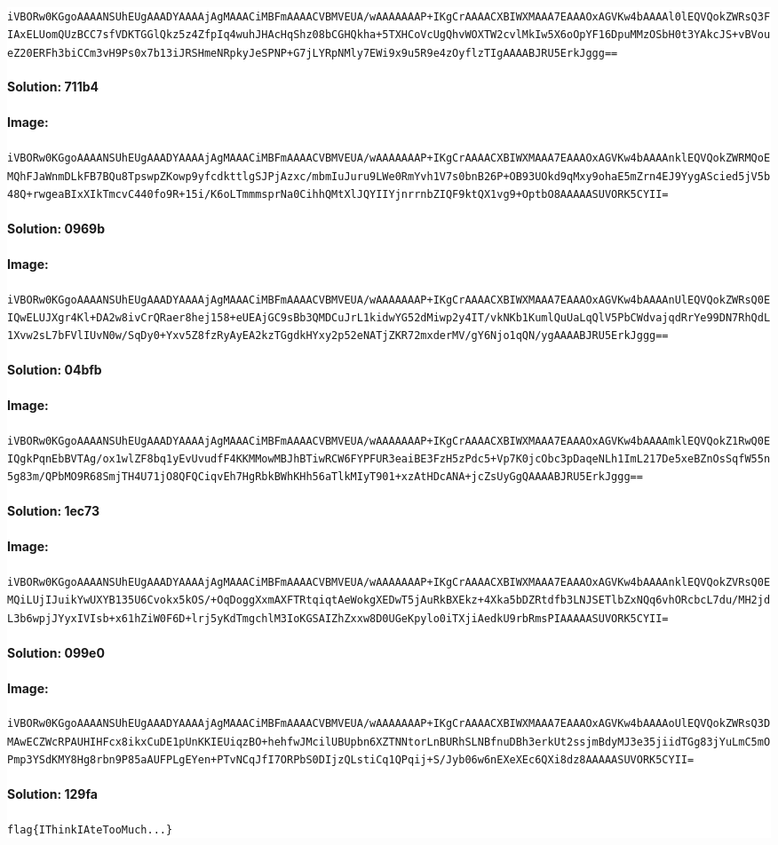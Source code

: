 ```
iVBORw0KGgoAAAANSUhEUgAAADYAAAAjAgMAAACiMBFmAAAACVBMVEUA/wAAAAAAAP+IKgCrAAAACXBIWXMAAA7EAAAOxAGVKw4bAAAAl0lEQVQokZWRsQ3FIAxELUomQUzBCC7sfVDKTGGlQkz5z4ZfpIq4wuhJHAcHqShz08bCGHQkha+5TXHCoVcUgQhvWOXTW2cvlMkIw5X6oOpYF16DpuMMzOSbH0t3YAkcJS+vBVoueZ20ERFh3biCCm3vH9Ps0x7b13iJRSHmeNRpkyJeSPNP+G7jLYRpNMly7EWi9x9u5R9e4zOyflzTIgAAAABJRU5ErkJggg==
```
#### Solution: 711b4
#### Image:
```
iVBORw0KGgoAAAANSUhEUgAAADYAAAAjAgMAAACiMBFmAAAACVBMVEUA/wAAAAAAAP+IKgCrAAAACXBIWXMAAA7EAAAOxAGVKw4bAAAAnklEQVQokZWRMQoEMQhFJaWnmDLkFB7BQu8TpswpZKowp9yfcdkttlgSJPjAzxc/mbmIuJuru9LWe0RmYvh1V7s0bnB26P+OB93UOkd9qMxy9ohaE5mZrn4EJ9YygAScied5jV5b48Q+rwgeaBIxXIkTmcvC440fo9R+15i/K6oLTmmmsprNa0CihhQMtXlJQYIIYjnrrnbZIQF9ktQX1vg9+OptbO8AAAAASUVORK5CYII=
```
#### Solution: 0969b
#### Image:
```
iVBORw0KGgoAAAANSUhEUgAAADYAAAAjAgMAAACiMBFmAAAACVBMVEUA/wAAAAAAAP+IKgCrAAAACXBIWXMAAA7EAAAOxAGVKw4bAAAAnUlEQVQokZWRsQ0EIQwELUJXgr4Kl+DA2w8ivCrQRaer8hej158+eUEAjGC9sBb3QMDCuJrL1kidwYG52dMiwp2y4IT/vkNKb1KumlQuUaLqQlV5PbCWdvajqdRrYe99DN7RhQdL1Xvw2sL7bFVlIUvN0w/SqDy0+Yxv5Z8fzRyAyEA2kzTGgdkHYxy2p52eNATjZKR72mxderMV/gY6Njo1qQN/ygAAAABJRU5ErkJggg==
```
#### Solution: 04bfb
#### Image:
```
iVBORw0KGgoAAAANSUhEUgAAADYAAAAjAgMAAACiMBFmAAAACVBMVEUA/wAAAAAAAP+IKgCrAAAACXBIWXMAAA7EAAAOxAGVKw4bAAAAmklEQVQokZ1RwQ0EIQgkPqnEbBVTAg/ox1wlZF8bq1yEvUvudfF4KKMMowMBJhBTiwRCW6FYPFUR3eaiBE3FzH5zPdc5+Vp7K0jcObc3pDaqeNLh1ImL217De5xeBZnOsSqfW55n5g83m/QPbMO9R68SmjTH4U71jO8QFQCiqvEh7HgRbkBWhKHh56aTlkMIyT901+xzAtHDcANA+jcZsUyGgQAAAABJRU5ErkJggg==
```
#### Solution: 1ec73
#### Image:
```
iVBORw0KGgoAAAANSUhEUgAAADYAAAAjAgMAAACiMBFmAAAACVBMVEUA/wAAAAAAAP+IKgCrAAAACXBIWXMAAA7EAAAOxAGVKw4bAAAAnklEQVQokZVRsQ0EMQiLUjIJuikYwUXYB135U6Cvokx5kOS/+OqDoggXxmAXFTRtqiqtAeWokgXEDwT5jAuRkBXEkz+4Xka5bDZRtdfb3LNJSETlbZxNQq6vhORcbcL7du/MH2jdL3b6wpjJYyxIVIsb+x61hZiW0F6D+lrj5yKdTmgchlM3IoKGSAIZhZxxw8D0UGeKpylo0iTXjiAedkU9rbRmsPIAAAAASUVORK5CYII=
```
#### Solution: 099e0
#### Image:
```
iVBORw0KGgoAAAANSUhEUgAAADYAAAAjAgMAAACiMBFmAAAACVBMVEUA/wAAAAAAAP+IKgCrAAAACXBIWXMAAA7EAAAOxAGVKw4bAAAAoUlEQVQokZWRsQ3DMAwECZWcRPAUHIHFcx8ikxCuDE1pUnKKIEUiqzBO+hehfwJMcilUBUpbn6XZTNNtorLnBURhSLNBfnuDBh3erkUt2ssjmBdyMJ3e35jiidTGg83jYuLmC5mOPmp3YSdKMY8Hg8rbn9P85aAUFPLgEYen+PTvNCqJfI7ORPbS0DIjzQLstiCq1QPqij+S/Jyb06w6nEXeXEc6QXi8dz8AAAAASUVORK5CYII=
```
#### Solution: 129fa
    
`flag{IThinkIAteTooMuch...}`
 